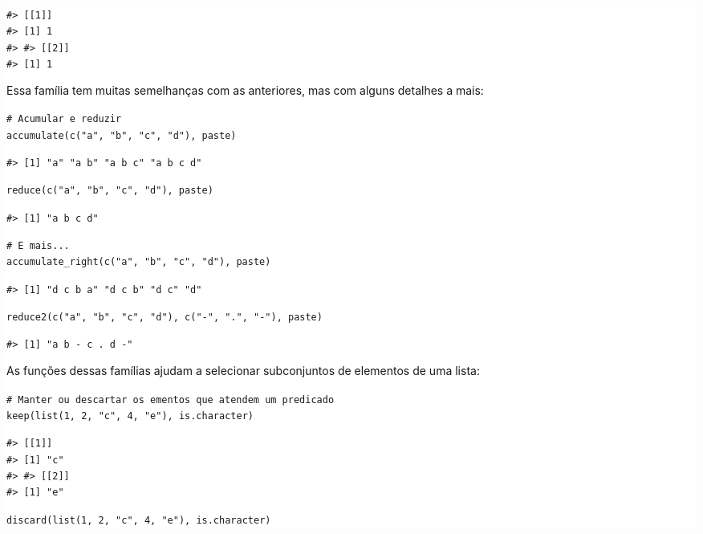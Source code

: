 <pre><code>#&gt; [[1]]
#&gt; [1] 1
#&gt; #&gt; [[2]]
#&gt; [1] 1</code></pre>

<p>
Essa família tem muitas semelhanças com as anteriores, mas com alguns
detalhes a mais:
</p>
<pre class="sourceCode r"><code class="sourceCode r"><span class="co"># Acumular e reduzir</span>
<span class="kw">accumulate</span>(<span class="kw">c</span>(<span class="st">&quot;a&quot;</span>, <span class="st">&quot;b&quot;</span>, <span class="st">&quot;c&quot;</span>, <span class="st">&quot;d&quot;</span>), paste)</code></pre>

<pre><code>#&gt; [1] &quot;a&quot; &quot;a b&quot; &quot;a b c&quot; &quot;a b c d&quot;</code></pre>
<pre class="sourceCode r"><code class="sourceCode r"><span class="kw">reduce</span>(<span class="kw">c</span>(<span class="st">&quot;a&quot;</span>, <span class="st">&quot;b&quot;</span>, <span class="st">&quot;c&quot;</span>, <span class="st">&quot;d&quot;</span>), paste)</code></pre>

<pre><code>#&gt; [1] &quot;a b c d&quot;</code></pre>
<pre class="sourceCode r"><code class="sourceCode r"><span class="co"># E mais...</span>
<span class="kw">accumulate_right</span>(<span class="kw">c</span>(<span class="st">&quot;a&quot;</span>, <span class="st">&quot;b&quot;</span>, <span class="st">&quot;c&quot;</span>, <span class="st">&quot;d&quot;</span>), paste)</code></pre>

<pre><code>#&gt; [1] &quot;d c b a&quot; &quot;d c b&quot; &quot;d c&quot; &quot;d&quot;</code></pre>
<pre class="sourceCode r"><code class="sourceCode r"><span class="kw">reduce2</span>(<span class="kw">c</span>(<span class="st">&quot;a&quot;</span>, <span class="st">&quot;b&quot;</span>, <span class="st">&quot;c&quot;</span>, <span class="st">&quot;d&quot;</span>), <span class="kw">c</span>(<span class="st">&quot;-&quot;</span>, <span class="st">&quot;.&quot;</span>, <span class="st">&quot;-&quot;</span>), paste)</code></pre>

<pre><code>#&gt; [1] &quot;a b - c . d -&quot;</code></pre>

<p>
As funções dessas famílias ajudam a selecionar subconjuntos de elementos
de uma lista:
</p>
<pre class="sourceCode r"><code class="sourceCode r"><span class="co"># Manter ou descartar os ementos que atendem um predicado</span>
<span class="kw">keep</span>(<span class="kw">list</span>(<span class="dv">1</span>, <span class="dv">2</span>, <span class="st">&quot;c&quot;</span>, <span class="dv">4</span>, <span class="st">&quot;e&quot;</span>), is.character)</code></pre>

<pre><code>#&gt; [[1]]
#&gt; [1] &quot;c&quot;
#&gt; #&gt; [[2]]
#&gt; [1] &quot;e&quot;</code></pre>
<pre class="sourceCode r"><code class="sourceCode r"><span class="kw">discard</span>(<span class="kw">list</span>(<span class="dv">1</span>, <span class="dv">2</span>, <span class="st">&quot;c&quot;</span>, <span class="dv">4</span>, <span class="st">&quot;e&quot;</span>), is.character)</code></pre>
